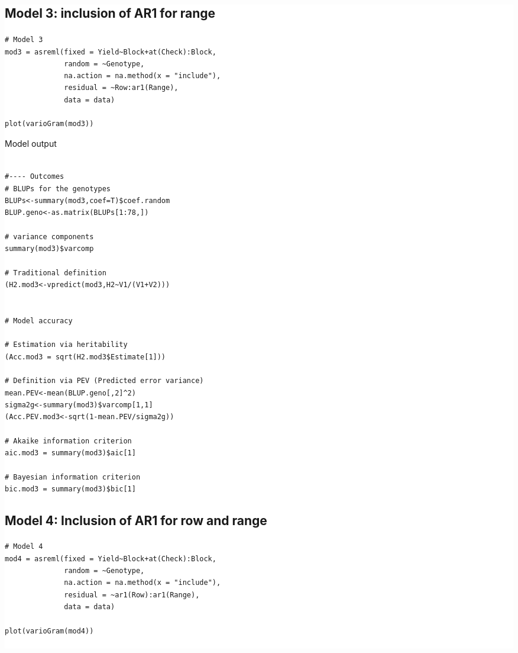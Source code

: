## Model 3: inclusion of AR1 for range

```{r}
# Model 3
mod3 = asreml(fixed = Yield~Block+at(Check):Block,
              random = ~Genotype,
              na.action = na.method(x = "include"),
              residual = ~Row:ar1(Range),
              data = data)

plot(varioGram(mod3))

```

Model output

```{r}

#---- Outcomes
# BLUPs for the genotypes
BLUPs<-summary(mod3,coef=T)$coef.random
BLUP.geno<-as.matrix(BLUPs[1:78,])

# variance components
summary(mod3)$varcomp

# Traditional definition
(H2.mod3<-vpredict(mod3,H2~V1/(V1+V2)))   


# Model accuracy

# Estimation via heritability
(Acc.mod3 = sqrt(H2.mod3$Estimate[1]))

# Definition via PEV (Predicted error variance)
mean.PEV<-mean(BLUP.geno[,2]^2)
sigma2g<-summary(mod3)$varcomp[1,1]
(Acc.PEV.mod3<-sqrt(1-mean.PEV/sigma2g))

# Akaike information criterion
aic.mod3 = summary(mod3)$aic[1]

# Bayesian information criterion
bic.mod3 = summary(mod3)$bic[1]

```

## Model 4: Inclusion of AR1 for row and range

```{r}
# Model 4
mod4 = asreml(fixed = Yield~Block+at(Check):Block,
              random = ~Genotype,
              na.action = na.method(x = "include"),
              residual = ~ar1(Row):ar1(Range),
              data = data)

plot(varioGram(mod4))


```
